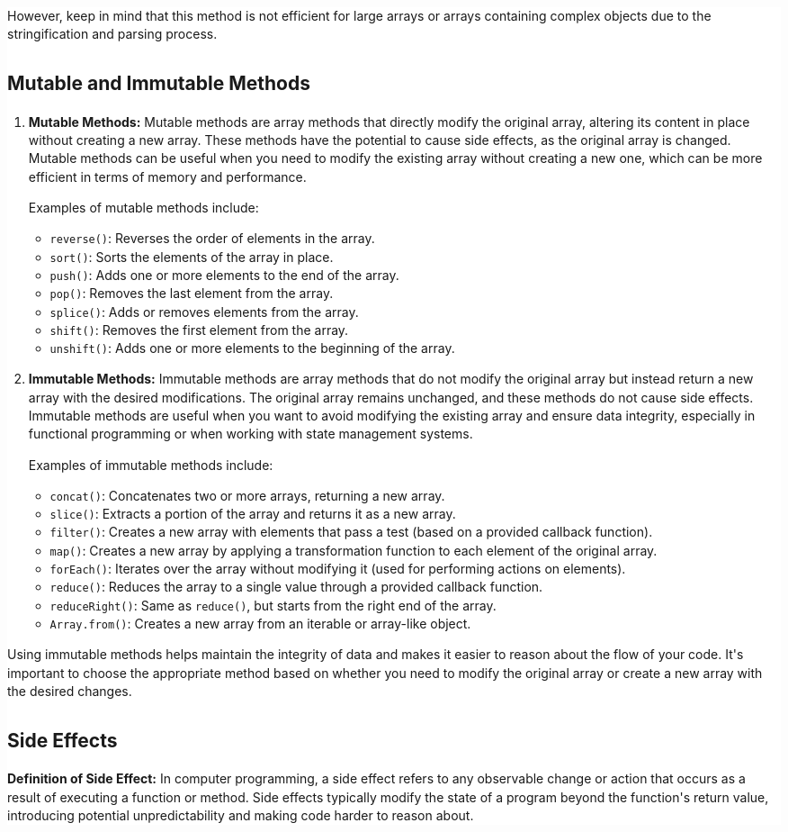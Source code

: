    However, keep in mind that this method is not efficient for large arrays or arrays containing complex objects due to the stringification and parsing process.

## Mutable and Immutable Methods

1. **Mutable Methods:**
   Mutable methods are array methods that directly modify the original array, altering its content in place without creating a new array. These methods have the potential to cause side effects, as the original array is changed. Mutable methods can be useful when you need to modify the existing array without creating a new one, which can be more efficient in terms of memory and performance.

   Examples of mutable methods include:

   - `reverse()`: Reverses the order of elements in the array.
   - `sort()`: Sorts the elements of the array in place.
   - `push()`: Adds one or more elements to the end of the array.
   - `pop()`: Removes the last element from the array.
   - `splice()`: Adds or removes elements from the array.
   - `shift()`: Removes the first element from the array.
   - `unshift()`: Adds one or more elements to the beginning of the array.

2. **Immutable Methods:**
   Immutable methods are array methods that do not modify the original array but instead return a new array with the desired modifications. The original array remains unchanged, and these methods do not cause side effects. Immutable methods are useful when you want to avoid modifying the existing array and ensure data integrity, especially in functional programming or when working with state management systems.

   Examples of immutable methods include:

   - `concat()`: Concatenates two or more arrays, returning a new array.
   - `slice()`: Extracts a portion of the array and returns it as a new array.
   - `filter()`: Creates a new array with elements that pass a test (based on a provided callback function).
   - `map()`: Creates a new array by applying a transformation function to each element of the original array.
   - `forEach()`: Iterates over the array without modifying it (used for performing actions on elements).
   - `reduce()`: Reduces the array to a single value through a provided callback function.
   - `reduceRight()`: Same as `reduce()`, but starts from the right end of the array.
   - `Array.from()`: Creates a new array from an iterable or array-like object.

Using immutable methods helps maintain the integrity of data and makes it easier to reason about the flow of your code. It's important to choose the appropriate method based on whether you need to modify the original array or create a new array with the desired changes.

## Side Effects

**Definition of Side Effect:**
In computer programming, a side effect refers to any observable change or action that occurs as a result of executing a function or method. Side effects typically modify the state of a program beyond the function's return value, introducing potential unpredictability and making code harder to reason about.
